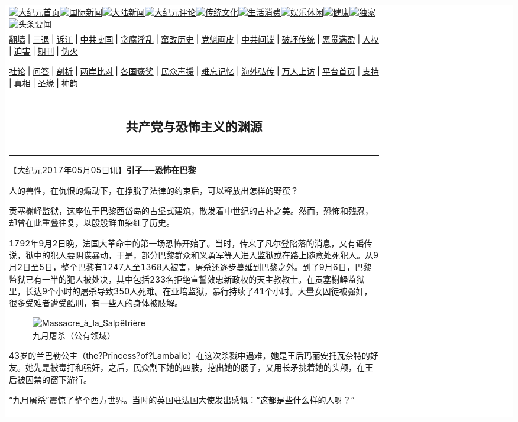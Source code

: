 <a name="1" id="1" target="_blank"></a><span id="1"></span>
<table align=center border="0"><tr><td colspan="2" VALIGN=TOP><a href="https://github.com/1992513/djy/blob/master/gb/nf1351518.md#1"><img src="https://raw.githubusercontent.com/1992513/www/master/t/djy/1.jpg" title="大纪元首页" alt="大纪元首页"></a><a href="https://github.com/1992513/djy/blob/master/gb/n24hr.md#1"><img src="https://raw.githubusercontent.com/1992513/www/master/t/djy/3.jpg" title="国际新闻" alt="国际新闻"></a><a href="https://github.com/1992513/djy/blob/master/gb/nsc413.md#1"><img src="https://raw.githubusercontent.com/1992513/www/master/t/djy/4.jpg" title="大陆新闻" alt="大陆新闻"></a><a href="https://github.com/1992513/djy/blob/master/gb/news392.md#1"><img src="https://raw.githubusercontent.com/1992513/www/master/t/djy/5.jpg" title="大纪元评论" alt="大纪元评论"></a><a href="https://github.com/1992513/djy/blob/master/gb/news2007.md#1"><img src="https://raw.githubusercontent.com/1992513/www/master/t/djy/6.jpg" title="传统文化" alt="传统文化"></a><a href="https://github.com/1992513/djy/blob/master/gb/news2008.md#1"><img src="https://raw.githubusercontent.com/1992513/www/master/t/djy/7.jpg" title="生活消费" alt="生活消费"></a><a href="https://github.com/1992513/djy/blob/master/gb/ncyule.md#1"><img src="https://raw.githubusercontent.com/1992513/www/master/t/djy/8.jpg" title="娱乐休闲" alt="娱乐休闲"></a><a href="https://github.com/1992513/djy/blob/master/gb/nsc1002.md#1"><img src="https://raw.githubusercontent.com/1992513/www/master/t/djy/9.jpg" title="健康" alt="健康"></a><a href="https://github.com/1992513/djy/blob/master/gb/nf6092.md#1"><img src="https://raw.githubusercontent.com/1992513/www/master/t/djy/10a.jpg" title="独家" alt="独家"></a><a href="https://github.com/1992513/djy/blob/master/gb/nf4514.md#1"><img src="https://raw.githubusercontent.com/1992513/www/master/t/djy/12a.jpg" title="头条要闻" alt="头条要闻"></a></td></tr>
<tr><td colspan="2" VALIGN=TOP><a target="_blank" href="https://github.com/1992513/www/blob/master/README.md?zsrh#1">翻墙</a> | <a target="_blank" href="https://github.com/1992513/djy/blob/master/gb/nf5657.md#1">三退</a> | <a target="_blank" href="https://github.com/1992513/djy/blob/master/gb/nf6124.md#1">诉江</a> | <a target="_blank" href="https://github.com/1992513/djy/blob/master/gb/nf1176117.md#1">中共卖国</a> | <a target="_blank" href="https://github.com/1992513/djy/blob/master/gb/nf5773.md#1">贪腐淫乱</a> | <a target="_blank" href="https://github.com/1992513/djy/blob/master/gb/nf1176115.md#1">窜改历史</a> | <a target="_blank" href="https://github.com/1992513/djy/blob/master/gb/nf1176107.md#1">党魁画皮</a> | <a target="_blank" href="https://github.com/1992513/djy/blob/master/gb/nf1320400.md#1">中共间谍</a> | <a target="_blank" href="https://github.com/1992513/djy/blob/master/gb/nf1176114.md#1">破坏传统</a> | <a target="_blank" href="https://github.com/1992513/ntdtv/blob/master/gb/prog447_1.md#1">恶贯满盈</a> | <a target="_blank" href="https://github.com/1992513/djy/blob/master/gb/ncid278.md#1">人权</a> | <a target="_blank" href="https://github.com/1992513/djy/blob/master/gb/nf1176111.md#1">迫害</a> | <a target="_blank" href="https://gitlab.com/szzdlab/mh-qikan/blob/master/README.md#1">期刊</a> | <a target="_blank" href="https://github.com/1992513/djy/blob/master/gb/nf5562.md#1">伪火</a></p><p><a target="_blank" href="https://github.com/1992513/djy/blob/master/gb/9p.md#1">社论</a> | <a target="_blank" href="https://github.com/1992513/djy/blob/master/gb/nf4378.md#1">问答</a> | <a target="_blank" href="https://github.com/1992513/djy/blob/master/gb/nf5792.md#1">剖析</a> | <a target="_blank" href="https://github.com/1992513/djy/blob/master/gb/nf5735.md#1">两岸比对</a> | <a target="_blank" href="https://github.com/1992513/djy/blob/master/gb/nf6119.md#1">各国褒奖</a> | <a target="_blank" href="https://github.com/1992513/djy/blob/master/gb/nf6120.md#1">民众声援</a> | <a target="_blank" href="https://github.com/1992513/djy/blob/master/gb/nf1188594.md#1">难忘记忆</a> | <a target="_blank" href="https://github.com/1992513/djy/blob/master/gb/nf3180.md#1">海外弘传</a> | <a target="_blank" href="https://github.com/1992513/djy/blob/master/gb/nf5410.md#1">万人上访</a> | <a target="_blank" href="https://github.com/1992513/www/blob/master/README.md?zsrh#1">平台首页</a> | <a target="_blank" href="https://github.com/1992513/djy/blob/master/gb/nf4386.md#1">支持</a> | <a target="_blank" href="https://github.com/1992513/djy/blob/master/gb/nf4389.md#1">真相</a> | <a target="_blank" href="https://github.com/1992513/djy/blob/master/gb/nf5790.md#1">圣缘</a> | <a target="_blank" href="https://github.com/1992513/djy/blob/master/gb/nf4786.md#1">神韵</a></td></tr>
<tr><td VALIGN=TOP width="626"><h2 align=center>共产党与恐怖主义的渊源</h2>
<h6></h6>
<hr>
	<p>【大纪元2017年05月05日讯】<strong>引子──</strong><strong>恐怖在巴黎</strong></p>
<p>人的兽性，在仇恨的煽动下，在挣脱了法律的约束后，可以释放出怎样的野蛮？</p>
<p>贡塞榭峄监狱，这座位于巴黎西岱岛的古堡式建筑，散发着中世纪的古朴之美。然而，恐怖和残忍，却曾在此重叠往复，以殷殷鲜血染红了历史。</p>
<p>1792年9月2日晚，法国大革命中的第一场恐怖开始了。当时，传来了凡尔登陷落的消息，又有谣传说，狱中的犯人要阴谋暴动，于是，部分巴黎群众和义勇军等人进入监狱或在路上随意处死犯人。从9月2日至5日，整个巴黎有1247人至1368人被害，屠杀还逐步蔓延到巴黎之外。到了9月6日，巴黎监狱已有一半的犯人被处决，其中包括233名拒绝宣誓效忠新政权的天主教教士。在贡塞榭峄监狱里，长达9个小时的屠杀导致350人死难。在亚培监狱，暴行持续了41个小时。大量女囚徒被强奸，很多受难者遭受酷刑，有一些人的身体被肢解。</p>
<figure id="attachment_9110489" aria-describedby="caption-attachment-9110489" style="width: 500px" class="wp-caption aligncenter"><a target="_blank" href="https://i.epochtimes.com/assets/uploads/2017/05/6bde10a6b3fb65f41a8bfca0dcdce9c5.jpg"><img fetchpriority="high" decoding="async" class="wp-image-9110489" src="https://i.epochtimes.com/assets/uploads/2017/05/6bde10a6b3fb65f41a8bfca0dcdce9c5-450x286.jpg" alt="Massacre_à_la_Salpêtrière" width="500" b="318" /></a><figcaption id="caption-attachment-9110489" class="wp-caption-text">九月屠杀（公有领域）</figcaption></figure>
<p>43岁的兰巴勒公主（the?Princess?of?Lamballe）在这次杀戮中遇难，她是王后玛丽安托瓦奈特的好友。她先是被毒打和强奸，之后，民众割下她的四肢，挖出她的肠子，又用长矛挑着她的头颅，在王后被囚禁的窗下游行。</p>
<p>“九月屠杀”震惊了整个西方世界。当时的英国驻法国大使发出感慨：“这都是些什么样的人呀？”</p>
